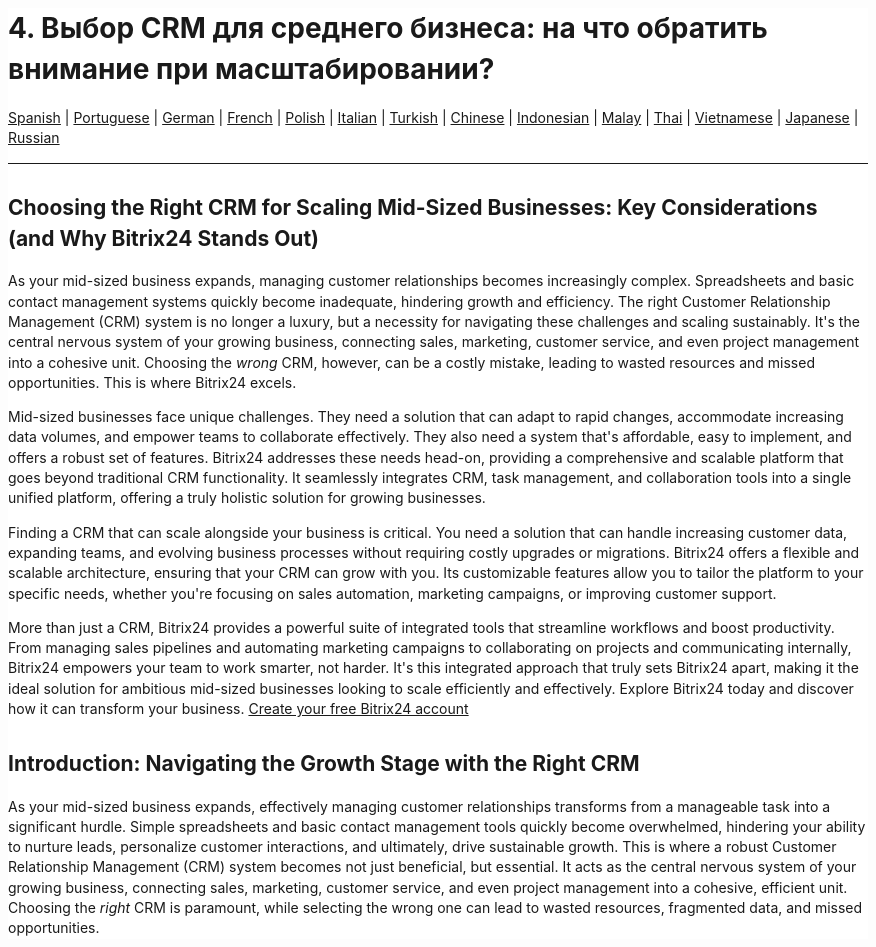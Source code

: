 # 4. Выбор CRM для среднего бизнеса: на что обратить внимание при масштабировании?

[Spanish](README_es.md) | [Portuguese](README_pt.md) | [German](README_de.md) | [French](README_fr.md) | [Polish](README_pl.md) | [Italian](README_it.md) | [Turkish](README_tr.md) | [Chinese](README_zh.md) | [Indonesian](README_id.md) | [Malay](README_ms.md) | [Thai](README_th.md) | [Vietnamese](README_vi.md) | [Japanese](README_ja.md) | [Russian](README_ru.md)

---

## Choosing the Right CRM for Scaling Mid-Sized Businesses: Key Considerations (and Why Bitrix24 Stands Out)

As your mid-sized business expands, managing customer relationships becomes increasingly complex.  Spreadsheets and basic contact management systems quickly become inadequate, hindering growth and efficiency.  The right Customer Relationship Management (CRM) system is no longer a luxury, but a necessity for navigating these challenges and scaling sustainably.  It's the central nervous system of your growing business, connecting sales, marketing, customer service, and even project management into a cohesive unit.  Choosing the *wrong* CRM, however, can be a costly mistake, leading to wasted resources and missed opportunities.  This is where Bitrix24 excels.

Mid-sized businesses face unique challenges.  They need a solution that can adapt to rapid changes, accommodate increasing data volumes, and empower teams to collaborate effectively.  They also need a system that's affordable, easy to implement, and offers a robust set of features.  Bitrix24 addresses these needs head-on, providing a comprehensive and scalable platform that goes beyond traditional CRM functionality.  It seamlessly integrates CRM, task management, and collaboration tools into a single unified platform, offering a truly holistic solution for growing businesses.

Finding a CRM that can scale alongside your business is critical. You need a solution that can handle increasing customer data, expanding teams, and evolving business processes without requiring costly upgrades or migrations. Bitrix24 offers a flexible and scalable architecture, ensuring that your CRM can grow with you.  Its customizable features allow you to tailor the platform to your specific needs, whether you're focusing on sales automation, marketing campaigns, or improving customer support.

More than just a CRM, Bitrix24 provides a powerful suite of integrated tools that streamline workflows and boost productivity.  From managing sales pipelines and automating marketing campaigns to collaborating on projects and communicating internally, Bitrix24 empowers your team to work smarter, not harder.  It's this integrated approach that truly sets Bitrix24 apart, making it the ideal solution for ambitious mid-sized businesses looking to scale efficiently and effectively.  Explore Bitrix24 today and discover how it can transform your business. <a href="https://www.bitrix24.com/create.php?p=25482205&p1=4.%D0%92%D1%8B%D0%B1%D0%BE%D1%80CRM%D0%B4%D0%BB%D1%8F%D1%81%D1%80%D0%B5%D0%B4%D0%BD%D0%B5%D0%B3%D0%BE%D0%B1%D0%B8%D0%B7%D0%BD%D0%B5%D1%81%D0%B0%3A%D0%BD%D0%B0%D1%87%D1%82%D0%BE%D0%BE%D0%B1%D1%80%D0%B0%D1%82%D0%B8%D1%82%D1%8C%D0%B2%D0%BD%D0%B8%D0%BC%D0%B0%D0%BD%D0%B8%D0%B5%D0%BF%D1%80%D0%B8%D0%BC%D0%B0%D1%81%D1%88%D1%82%D0%B0%D0%B1%D0%B8%D1%80%D0%BE%D0%B2%D0%B0%D0%BD%D0%B8%D0%B8%3F" rel="noindex nofollow">Create your free Bitrix24 account</a>

## Introduction: Navigating the Growth Stage with the Right CRM

As your mid-sized business expands, effectively managing customer relationships transforms from a manageable task into a significant hurdle.  Simple spreadsheets and basic contact management tools quickly become overwhelmed, hindering your ability to nurture leads, personalize customer interactions, and ultimately, drive sustainable growth.  This is where a robust Customer Relationship Management (CRM) system becomes not just beneficial, but essential.  It acts as the central nervous system of your growing business, connecting sales, marketing, customer service, and even project management into a cohesive, efficient unit.  Choosing the *right* CRM is paramount, while selecting the wrong one can lead to wasted resources, fragmented data, and missed opportunities.
